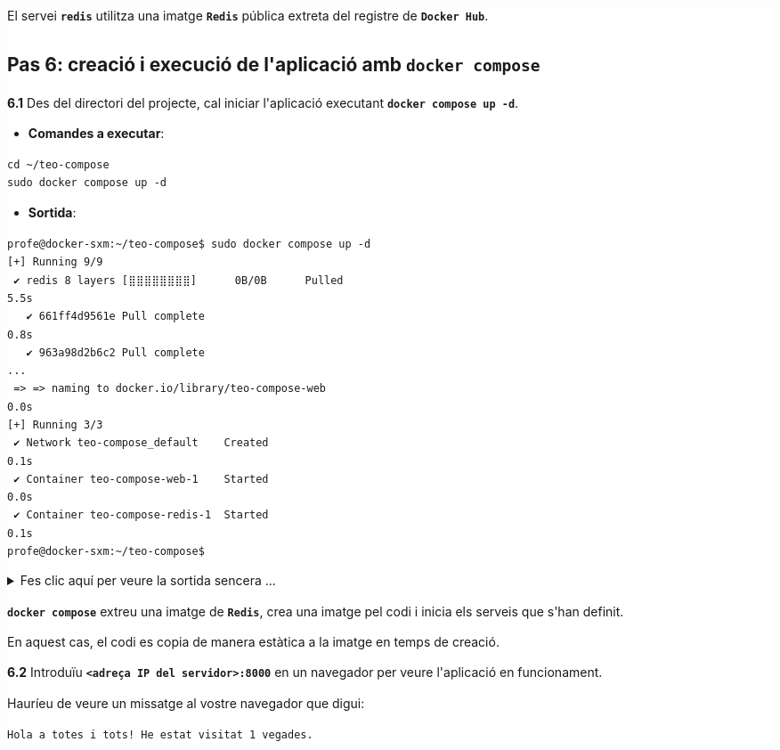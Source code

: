 El servei **```redis```** utilitza una imatge **```Redis```** pública extreta del registre de **```Docker Hub```**.

## **Pas 6**: creació i execució de l'aplicació amb **```docker compose```**

**6.1** Des del directori del projecte, cal iniciar l'aplicació executant **```docker compose up -d```**.

* **Comandes a executar**:

```
cd ~/teo-compose
sudo docker compose up -d
```

* **Sortida**:

```
profe@docker-sxm:~/teo-compose$ sudo docker compose up -d
[+] Running 9/9
 ✔ redis 8 layers [⣿⣿⣿⣿⣿⣿⣿⣿]      0B/0B      Pulled                                                                                                                5.5s 
   ✔ 661ff4d9561e Pull complete                                                                                                                                    0.8s 
   ✔ 963a98d2b6c2 Pull complete   
...
 => => naming to docker.io/library/teo-compose-web                                                                                                                 0.0s
[+] Running 3/3
 ✔ Network teo-compose_default    Created                                                                                                                          0.1s 
 ✔ Container teo-compose-web-1    Started                                                                                                                          0.0s 
 ✔ Container teo-compose-redis-1  Started                                                                                                                          0.1s 
profe@docker-sxm:~/teo-compose$ 
```

<details><summary>Fes clic aquí per veure la sortida sencera  ...</summary></details>

**```docker compose```** extreu una imatge de **```Redis```**, crea una imatge pel codi i inicia els serveis que s'han definit.

En aquest cas, el codi es copia de manera estàtica a la imatge en temps de creació.

**6.2** Introduïu **```<adreça IP del servidor>:8000```** en un navegador per veure l'aplicació en funcionament.

Hauríeu de veure un missatge al vostre navegador que digui:

```bash
Hola a totes i tots! He estat visitat 1 vegades.
```
